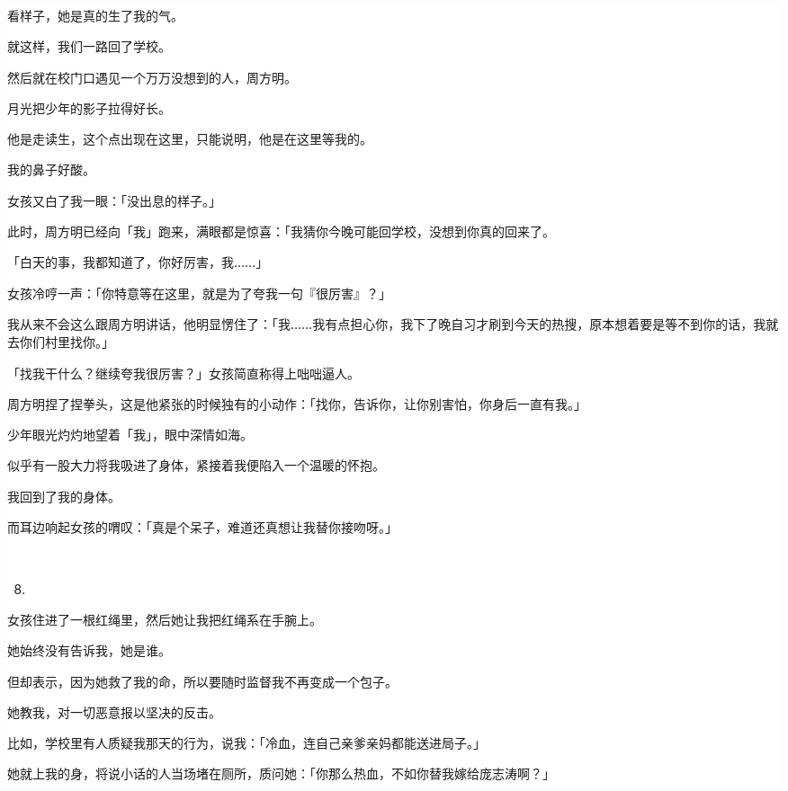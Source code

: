 
看样子，她是真的生了我的气。


就这样，我们一路回了学校。


然后就在校门口遇见一个万万没想到的人，周方明。


月光把少年的影子拉得好长。


他是走读生，这个点出现在这里，只能说明，他是在这里等我的。


我的鼻子好酸。


女孩又白了我一眼：「没出息的样子。」


此时，周方明已经向「我」跑来，满眼都是惊喜：「我猜你今晚可能回学校，没想到你真的回来了。


「白天的事，我都知道了，你好厉害，我……」


女孩冷哼一声：「你特意等在这里，就是为了夸我一句『很厉害』？」


我从来不会这么跟周方明讲话，他明显愣住了：「我……我有点担心你，我下了晚自习才刷到今天的热搜，原本想着要是等不到你的话，我就去你们村里找你。」


「找我干什么？继续夸我很厉害？」女孩简直称得上咄咄逼人。


周方明捏了捏拳头，这是他紧张的时候独有的小动作：「找你，告诉你，让你别害怕，你身后一直有我。」


少年眼光灼灼地望着「我」，眼中深情如海。


似乎有一股大力将我吸进了身体，紧接着我便陷入一个温暖的怀抱。


我回到了我的身体。


而耳边响起女孩的喟叹：「真是个呆子，难道还真想让我替你接吻呀。」


 


8.


女孩住进了一根红绳里，然后她让我把红绳系在手腕上。


她始终没有告诉我，她是谁。


但却表示，因为她救了我的命，所以要随时监督我不再变成一个包子。


她教我，对一切恶意报以坚决的反击。


比如，学校里有人质疑我那天的行为，说我：「冷血，连自己亲爹亲妈都能送进局子。」


她就上我的身，将说小话的人当场堵在厕所，质问她：「你那么热血，不如你替我嫁给庞志涛啊？」
